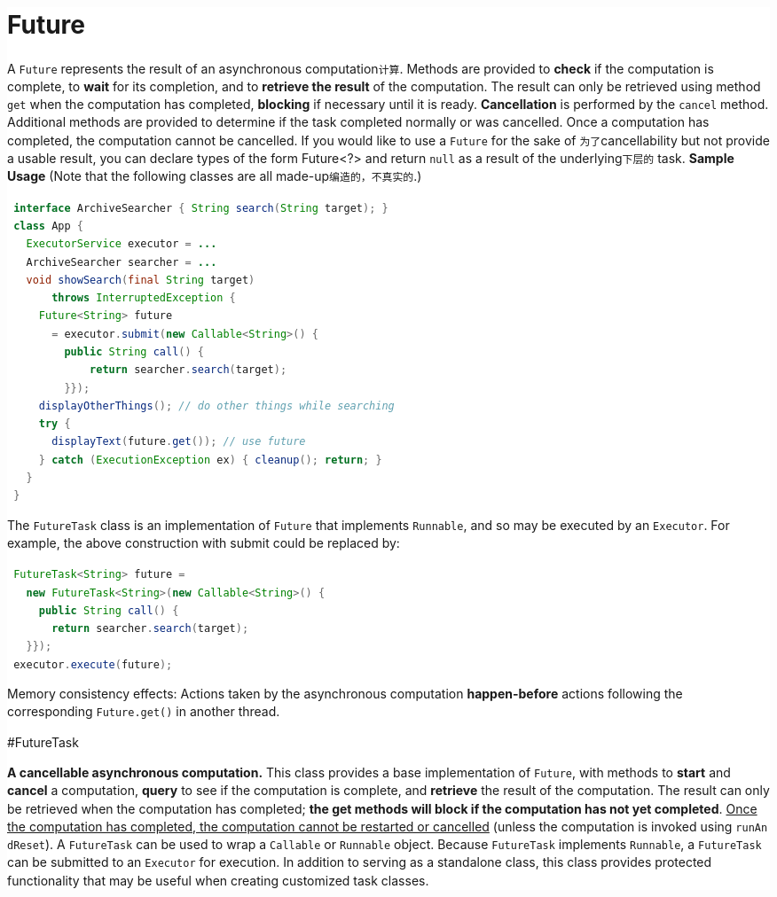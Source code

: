 # Future

A `Future` represents the result of an asynchronous computation`计算`. Methods are provided to **check** if the computation is complete, to **wait** for its completion, and to **retrieve the result** of the computation. The result can only be retrieved using method `get` when the computation has completed, **blocking** if necessary until it is ready. **Cancellation** is performed by the `cancel` method. Additional methods are provided to determine if the task completed normally or was cancelled. Once a computation has completed, the computation cannot be cancelled. If you would like to use a `Future` for the sake of `为了`cancellability but not provide a usable result, you can declare types of the form Future<?> and return `null` as a result of the underlying`下层的` task.
**Sample Usage** (Note that the following classes are all made-up`编造的，不真实的`.)

```java
 interface ArchiveSearcher { String search(String target); }
 class App {
   ExecutorService executor = ...
   ArchiveSearcher searcher = ...
   void showSearch(final String target)
       throws InterruptedException {
     Future<String> future
       = executor.submit(new Callable<String>() {
         public String call() {
             return searcher.search(target);
         }});
     displayOtherThings(); // do other things while searching
     try {
       displayText(future.get()); // use future
     } catch (ExecutionException ex) { cleanup(); return; }
   }
 }
```


The `FutureTask` class is an implementation of `Future` that implements `Runnable`, and so may be executed by an `Executor`. For example, the above construction with submit could be replaced by:

```java
 FutureTask<String> future =
   new FutureTask<String>(new Callable<String>() {
     public String call() {
       return searcher.search(target);
   }});
 executor.execute(future);
```


Memory consistency effects: Actions taken by the asynchronous computation **happen-before** actions following the corresponding `Future.get()` in another thread.

#FutureTask

**A cancellable asynchronous computation.** This class provides a base implementation of `Future`, with methods to **start** and **cancel** a computation, **query** to see if the computation is complete, and **retrieve** the result of the computation. The result can only be retrieved when the computation has completed; **the get methods will block if the computation has not yet completed**. <u>Once the computation has completed, the computation cannot be restarted or cancelled</u> (unless the computation is invoked using `runAndReset`).
A `FutureTask` can be used to wrap a `Callable` or `Runnable` object. Because `FutureTask` implements `Runnable`, a `FutureTask` can be submitted to an `Executor` for execution.
In addition to serving as a standalone class, this class provides protected functionality that may be useful when creating customized task classes.
